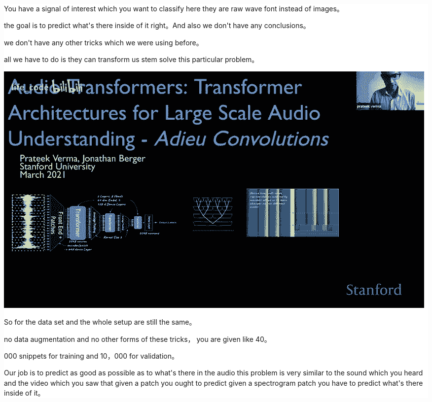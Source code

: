 You have a signal of interest which you want to classify here they are raw wave font instead of images。

 the goal is to predict what's there inside of it right。And also we don't have any conclusions。

 we don't have any other tricks which we were using before。

 all we have to do is they can transform us stem solve this particular problem。



![](img/e397dafe2290c08be55c621b4940569f_48.png)

So for the data set and the whole setup are still the same。

 no data augmentation and no other forms of these tricks， you are given like 40。

000 snippets for training and 10，000 for validation。

Our job is to predict as good as possible as to what's there in the audio this problem is very similar to the sound which you heard and the video which you saw that given a patch you ought to predict given a spectrogram patch you have to predict what's there inside of it。


